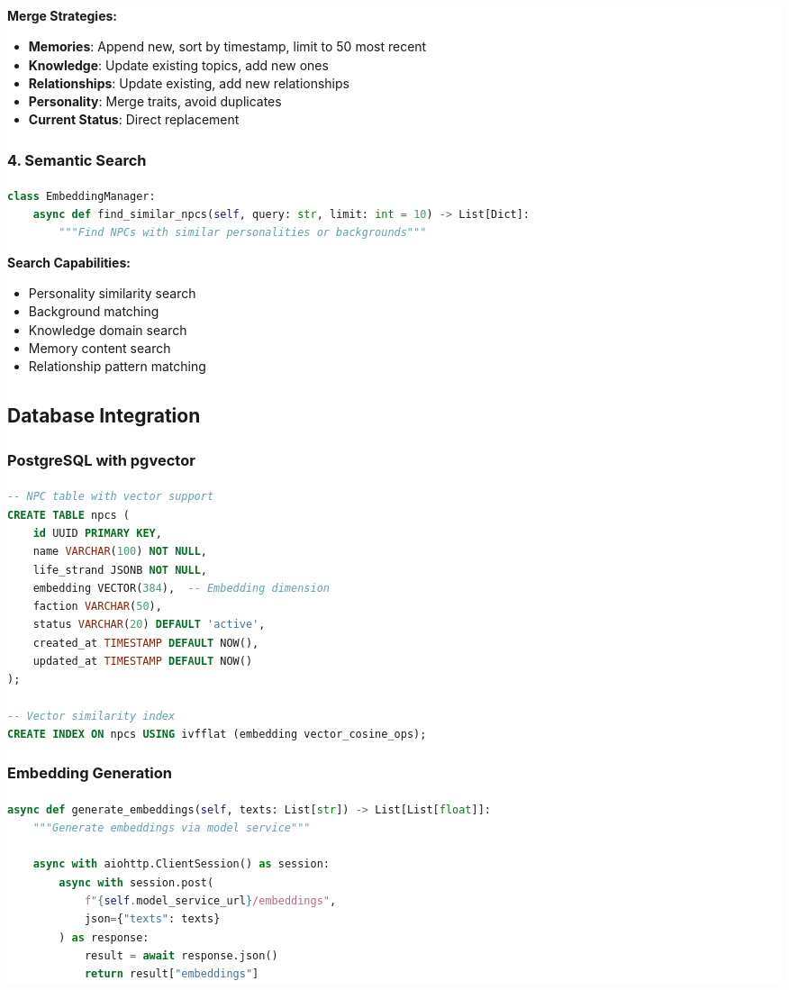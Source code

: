 **Merge Strategies:**
- **Memories**: Append new, sort by timestamp, limit to 50 most recent
- **Knowledge**: Update existing topics, add new ones
- **Relationships**: Update existing, add new relationships
- **Personality**: Merge traits, avoid duplicates
- **Current Status**: Direct replacement

### 4. Semantic Search

```python
class EmbeddingManager:
    async def find_similar_npcs(self, query: str, limit: int = 10) -> List[Dict]:
        """Find NPCs with similar personalities or backgrounds"""
```

**Search Capabilities:**
- Personality similarity search
- Background matching
- Knowledge domain search
- Memory content search
- Relationship pattern matching

## Database Integration

### PostgreSQL with pgvector

```sql
-- NPC table with vector support
CREATE TABLE npcs (
    id UUID PRIMARY KEY,
    name VARCHAR(100) NOT NULL,
    life_strand JSONB NOT NULL,
    embedding VECTOR(384),  -- Embedding dimension
    faction VARCHAR(50),
    status VARCHAR(20) DEFAULT 'active',
    created_at TIMESTAMP DEFAULT NOW(),
    updated_at TIMESTAMP DEFAULT NOW()
);

-- Vector similarity index
CREATE INDEX ON npcs USING ivfflat (embedding vector_cosine_ops);
```

### Embedding Generation

```python
async def generate_embeddings(self, texts: List[str]) -> List[List[float]]:
    """Generate embeddings via model service"""
    
    async with aiohttp.ClientSession() as session:
        async with session.post(
            f"{self.model_service_url}/embeddings",
            json={"texts": texts}
        ) as response:
            result = await response.json()
            return result["embeddings"]
```
